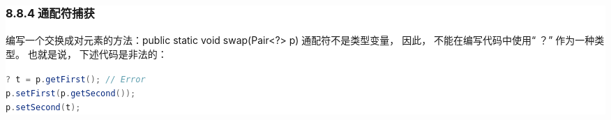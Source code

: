 ### 8.8.4 通配符捕获
编写一个交换成对元素的方法：public static void swap(Pair<?> p)
通配符不是类型变量， 因此， 不能在编写代码中使用“ ？” 作为一种类型。 也就是说， 下述代码是非法的：
```java
? t = p.getFirst(); // Error
p.setFirst(p.getSecond());
p.setSecond(t);
```



